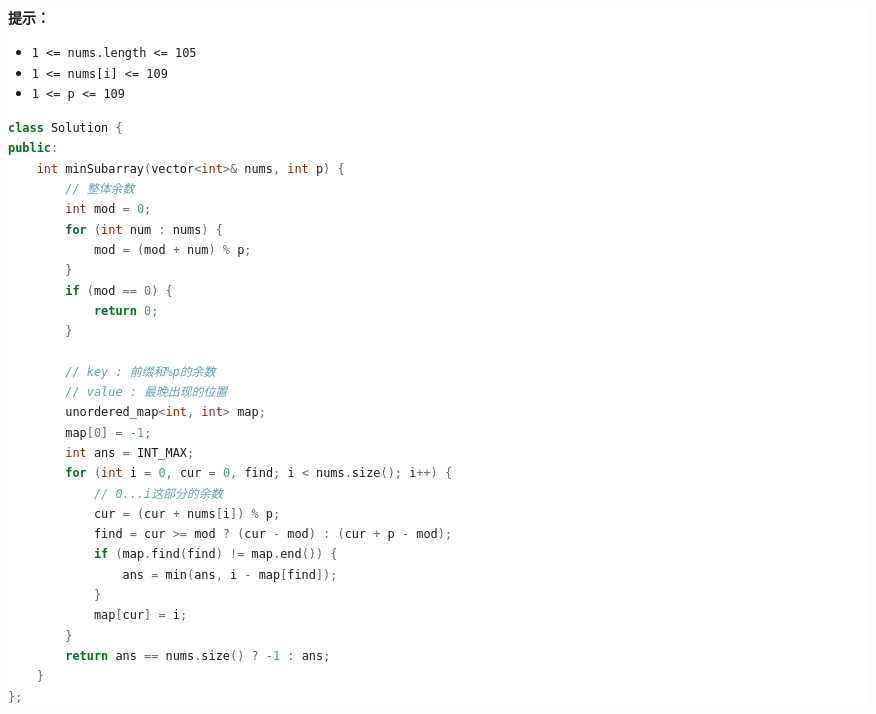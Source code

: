 **提示：**

- `1 <= nums.length <= 105`
- `1 <= nums[i] <= 109`
- `1 <= p <= 109`



```c++
class Solution {
public:
    int minSubarray(vector<int>& nums, int p) {
        // 整体余数
        int mod = 0;
        for (int num : nums) {
            mod = (mod + num) % p;
        }
        if (mod == 0) {
            return 0;
        }

        // key : 前缀和%p的余数
        // value : 最晚出现的位置
        unordered_map<int, int> map;
        map[0] = -1;
        int ans = INT_MAX;
        for (int i = 0, cur = 0, find; i < nums.size(); i++) {
            // 0...i这部分的余数
            cur = (cur + nums[i]) % p;
            find = cur >= mod ? (cur - mod) : (cur + p - mod);
            if (map.find(find) != map.end()) {
                ans = min(ans, i - map[find]);
            }
            map[cur] = i;
        }
        return ans == nums.size() ? -1 : ans;
    }
};
```

